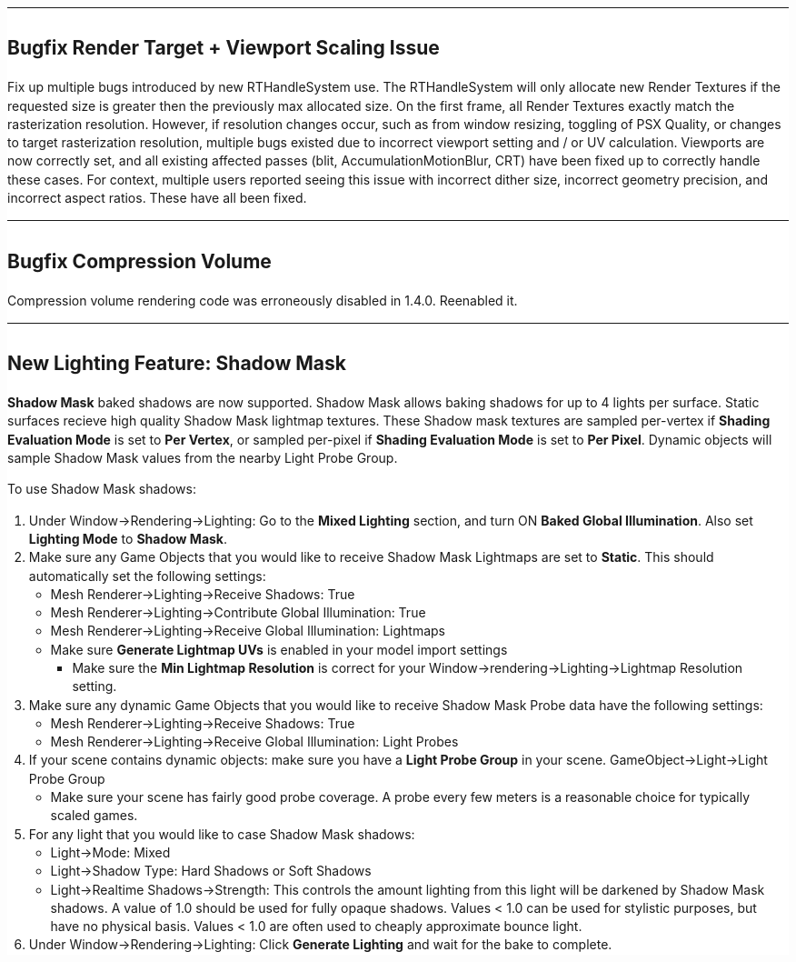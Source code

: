 ---------------------------------------------------------------------------------------------------------------------------
Bugfix Render Target + Viewport Scaling Issue
---------------------------------------------------------------------------------------------------------------------------
Fix up multiple bugs introduced by new RTHandleSystem use. The RTHandleSystem will only allocate new Render Textures if the requested size is greater then the previously max allocated size.
On the first frame, all Render Textures exactly match the rasterization resolution. However, if resolution changes occur, such as from window resizing, toggling of PSX Quality, or changes to target rasterization resolution, multiple bugs existed due to incorrect viewport setting and / or UV calculation.
Viewports are now correctly set, and all existing affected passes (blit, AccumulationMotionBlur, CRT) have been fixed up to correctly handle these cases.
For context, multiple users reported seeing this issue with incorrect dither size, incorrect geometry precision, and incorrect aspect ratios. These have all been fixed.

---------------------------------------------------------------------------------------------------------------------------
Bugfix Compression Volume
---------------------------------------------------------------------------------------------------------------------------
Compression volume rendering code was erroneously disabled in 1.4.0. Reenabled it.

---------------------------------------------------------------------------------------------------------------------------
New Lighting Feature: **Shadow Mask**
---------------------------------------------------------------------------------------------------------------------------
**Shadow Mask** baked shadows are now supported. Shadow Mask allows baking shadows for up to 4 lights per surface. Static surfaces recieve high quality Shadow Mask lightmap textures. These Shadow mask textures are sampled per-vertex if **Shading Evaluation Mode** is set to **Per Vertex**, or sampled per-pixel if **Shading Evaluation Mode** is set to **Per Pixel**. Dynamic objects will sample Shadow Mask values from the nearby Light Probe Group.

To use Shadow Mask shadows:
1) Under Window->Rendering->Lighting: Go to the **Mixed Lighting** section, and turn ON **Baked Global Illumination**. Also set **Lighting Mode** to **Shadow Mask**.
2) Make sure any Game Objects that you would like to receive Shadow Mask Lightmaps are set to **Static**. This should automatically set the following settings:
	- Mesh Renderer->Lighting->Receive Shadows: True
	- Mesh Renderer->Lighting->Contribute Global Illumination: True
	- Mesh Renderer->Lighting->Receive Global Illumination: Lightmaps
	- Make sure **Generate Lightmap UVs** is enabled in your model import settings
		- Make sure the **Min Lightmap Resolution** is correct for your Window->rendering->Lighting->Lightmap Resolution setting.
3) Make sure any dynamic Game Objects that you would like to receive Shadow Mask Probe data have the following settings:
	- Mesh Renderer->Lighting->Receive Shadows: True
	- Mesh Renderer->Lighting->Receive Global Illumination: Light Probes
4) If your scene contains dynamic objects: make sure you have a **Light Probe Group** in your scene. GameObject->Light->Light Probe Group
	- Make sure your scene has fairly good probe coverage. A probe every few meters is a reasonable choice for typically scaled games.
5) For any light that you would like to case Shadow Mask shadows:
	- Light->Mode: Mixed
	- Light->Shadow Type: Hard Shadows or Soft Shadows
	- Light->Realtime Shadows->Strength: This controls the amount lighting from this light will be darkened by Shadow Mask shadows. A value of 1.0 should be used for fully opaque shadows. Values < 1.0 can be used for stylistic purposes, but have no physical basis. Values < 1.0 are often used to cheaply approximate bounce light.
6) Under Window->Rendering->Lighting: Click **Generate Lighting** and wait for the bake to complete.
